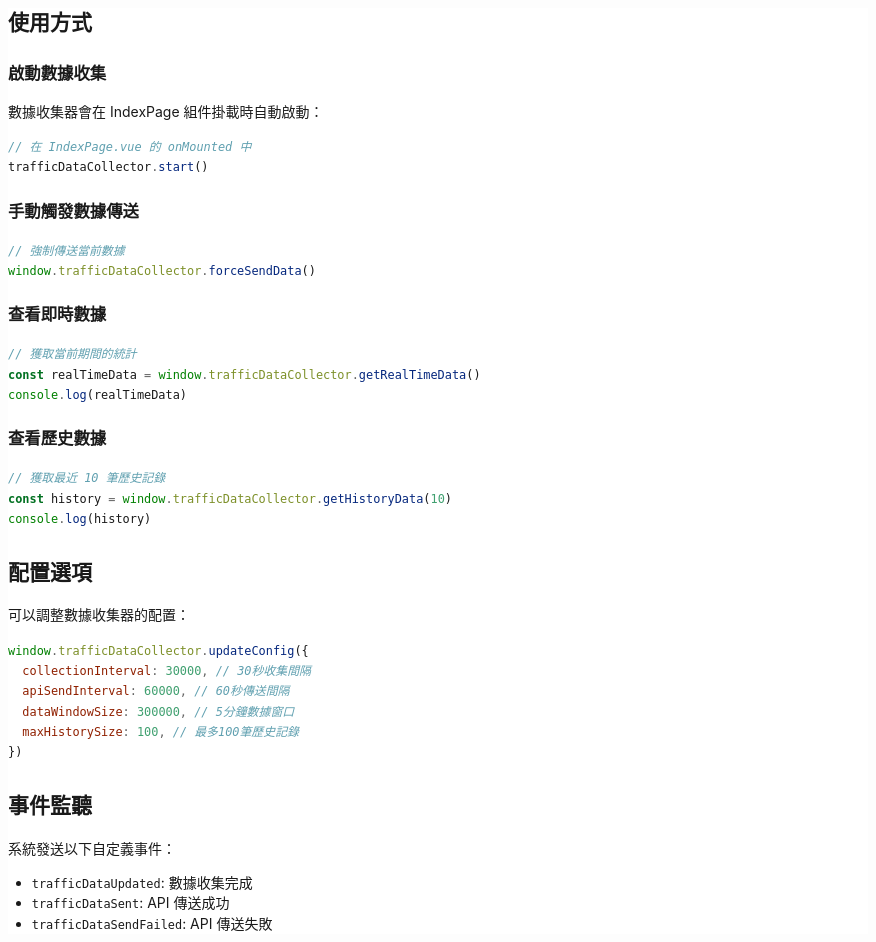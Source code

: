 ## 使用方式

### 啟動數據收集

數據收集器會在 IndexPage 組件掛載時自動啟動：

```javascript
// 在 IndexPage.vue 的 onMounted 中
trafficDataCollector.start()
```

### 手動觸發數據傳送

```javascript
// 強制傳送當前數據
window.trafficDataCollector.forceSendData()
```

### 查看即時數據

```javascript
// 獲取當前期間的統計
const realTimeData = window.trafficDataCollector.getRealTimeData()
console.log(realTimeData)
```

### 查看歷史數據

```javascript
// 獲取最近 10 筆歷史記錄
const history = window.trafficDataCollector.getHistoryData(10)
console.log(history)
```

## 配置選項

可以調整數據收集器的配置：

```javascript
window.trafficDataCollector.updateConfig({
  collectionInterval: 30000, // 30秒收集間隔
  apiSendInterval: 60000, // 60秒傳送間隔
  dataWindowSize: 300000, // 5分鐘數據窗口
  maxHistorySize: 100, // 最多100筆歷史記錄
})
```

## 事件監聽

系統發送以下自定義事件：

- `trafficDataUpdated`: 數據收集完成
- `trafficDataSent`: API 傳送成功
- `trafficDataSendFailed`: API 傳送失敗
